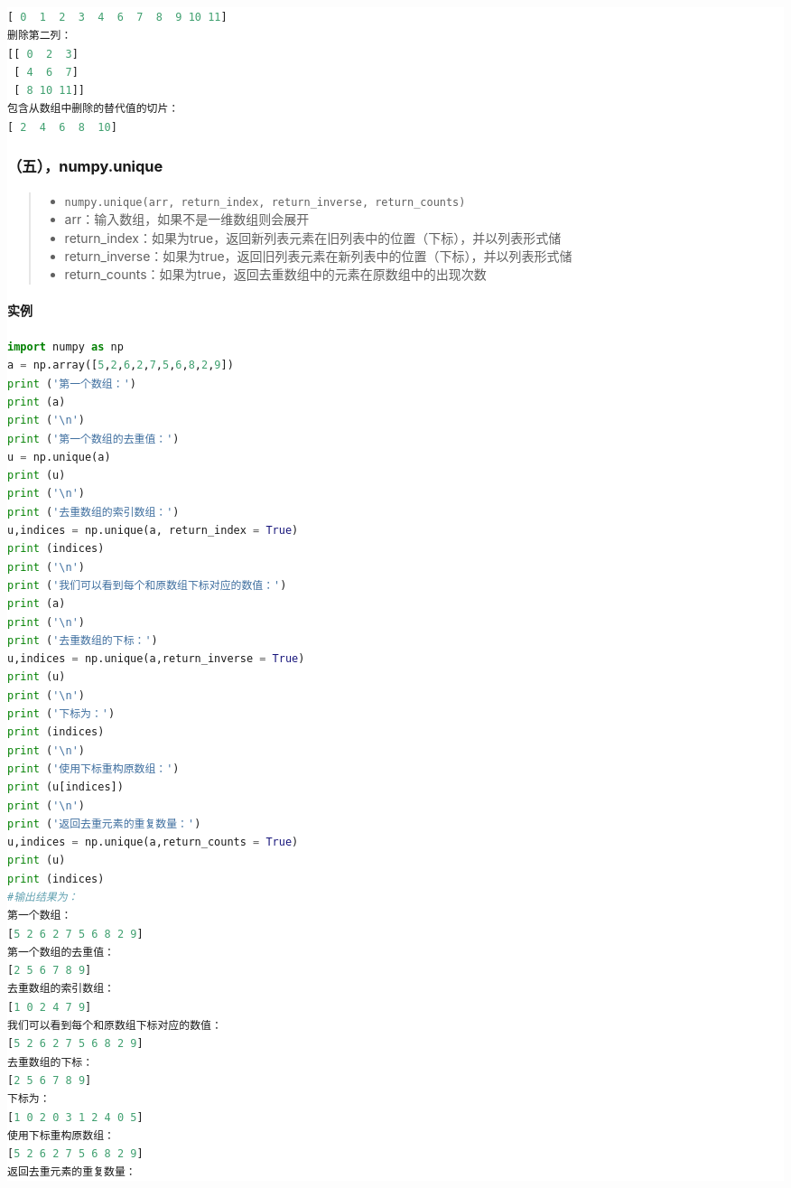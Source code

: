 ~~~py
[ 0  1  2  3  4  6  7  8  9 10 11]
删除第二列：
[[ 0  2  3]
 [ 4  6  7]
 [ 8 10 11]]
包含从数组中删除的替代值的切片：
[ 2  4  6  8  10]
~~~
### （五），numpy.unique
>* `numpy.unique(arr, return_index, return_inverse, return_counts)`
>* arr：输入数组，如果不是一维数组则会展开
>* return_index：如果为true，返回新列表元素在旧列表中的位置（下标），并以列表形式储
>* return_inverse：如果为true，返回旧列表元素在新列表中的位置（下标），并以列表形式储
>* return_counts：如果为true，返回去重数组中的元素在原数组中的出现次数
#### 实例
~~~py
import numpy as np
a = np.array([5,2,6,2,7,5,6,8,2,9])
print ('第一个数组：')
print (a)
print ('\n')
print ('第一个数组的去重值：')
u = np.unique(a)
print (u)
print ('\n')
print ('去重数组的索引数组：')
u,indices = np.unique(a, return_index = True)
print (indices)
print ('\n')
print ('我们可以看到每个和原数组下标对应的数值：')
print (a)
print ('\n')
print ('去重数组的下标：')
u,indices = np.unique(a,return_inverse = True)
print (u)
print ('\n')
print ('下标为：')
print (indices)
print ('\n')
print ('使用下标重构原数组：')
print (u[indices])
print ('\n')
print ('返回去重元素的重复数量：')
u,indices = np.unique(a,return_counts = True)
print (u)
print (indices)
#输出结果为：
第一个数组：
[5 2 6 2 7 5 6 8 2 9]
第一个数组的去重值：
[2 5 6 7 8 9]
去重数组的索引数组：
[1 0 2 4 7 9]
我们可以看到每个和原数组下标对应的数值：
[5 2 6 2 7 5 6 8 2 9]
去重数组的下标：
[2 5 6 7 8 9]
下标为：
[1 0 2 0 3 1 2 4 0 5]
使用下标重构原数组：
[5 2 6 2 7 5 6 8 2 9]
返回去重元素的重复数量：
~~~